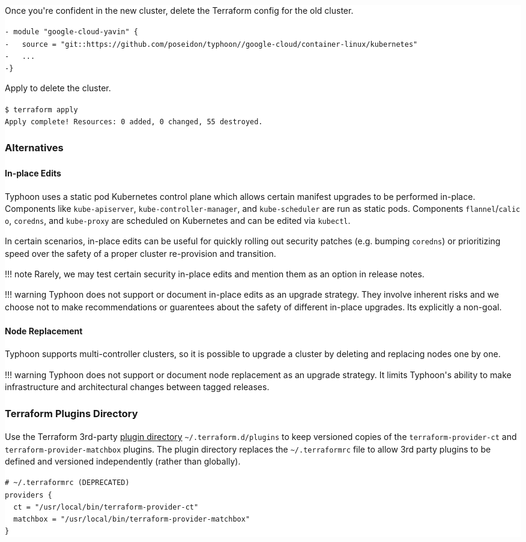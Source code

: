 Once you're confident in the new cluster, delete the Terraform config for the old cluster.

```
- module "google-cloud-yavin" {
-   source = "git::https://github.com/poseidon/typhoon//google-cloud/container-linux/kubernetes"
-   ...
-}
```

Apply to delete the cluster.

```
$ terraform apply  
Apply complete! Resources: 0 added, 0 changed, 55 destroyed.
```

### Alternatives

#### In-place Edits

Typhoon uses a static pod Kubernetes control plane which allows certain manifest upgrades to be performed in-place. Components like `kube-apiserver`, `kube-controller-manager`, and `kube-scheduler` are run as static pods. Components `flannel`/`calico`, `coredns`, and `kube-proxy` are scheduled on Kubernetes and can be edited via `kubectl`.

In certain scenarios, in-place edits can be useful for quickly rolling out security patches (e.g. bumping `coredns`) or prioritizing speed over the safety of a proper cluster re-provision and transition.

!!! note
    Rarely, we may test certain security in-place edits and mention them as an option in release notes.

!!! warning
    Typhoon does not support or document in-place edits as an upgrade strategy. They involve inherent risks and we choose not to make recommendations or guarentees about the safety of different in-place upgrades. Its explicitly a non-goal.

#### Node Replacement

Typhoon supports multi-controller clusters, so it is possible to upgrade a cluster by deleting and replacing nodes one by one.

!!! warning
    Typhoon does not support or document node replacement as an upgrade strategy. It limits Typhoon's ability to make infrastructure and architectural changes between tagged releases. 

### Terraform Plugins Directory

Use the Terraform 3rd-party [plugin directory](https://www.terraform.io/docs/configuration/providers.html#third-party-plugins) `~/.terraform.d/plugins` to keep versioned copies of the `terraform-provider-ct` and `terraform-provider-matchbox` plugins. The plugin directory replaces the `~/.terraformrc` file to allow 3rd party plugins to be defined and versioned independently (rather than globally).

```
# ~/.terraformrc (DEPRECATED)
providers {
  ct = "/usr/local/bin/terraform-provider-ct"
  matchbox = "/usr/local/bin/terraform-provider-matchbox"
}
```
